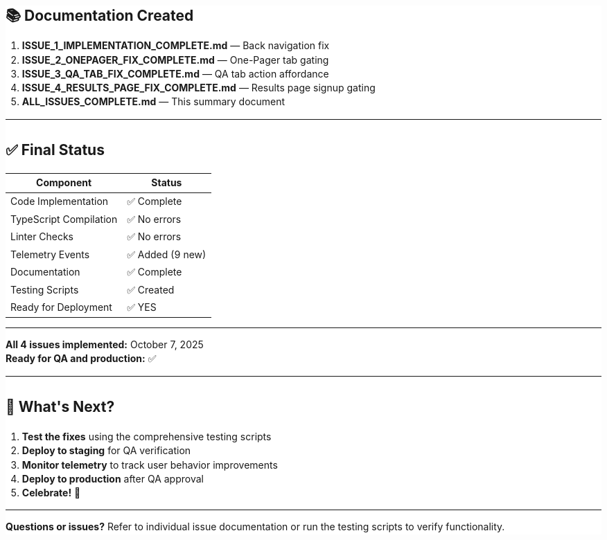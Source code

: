 
## 📚 Documentation Created

1. **ISSUE_1_IMPLEMENTATION_COMPLETE.md** — Back navigation fix
2. **ISSUE_2_ONEPAGER_FIX_COMPLETE.md** — One-Pager tab gating
3. **ISSUE_3_QA_TAB_FIX_COMPLETE.md** — QA tab action affordance
4. **ISSUE_4_RESULTS_PAGE_FIX_COMPLETE.md** — Results page signup gating
5. **ALL_ISSUES_COMPLETE.md** — This summary document

---

## ✅ Final Status

| Component | Status |
|-----------|--------|
| Code Implementation | ✅ Complete |
| TypeScript Compilation | ✅ No errors |
| Linter Checks | ✅ No errors |
| Telemetry Events | ✅ Added (9 new) |
| Documentation | ✅ Complete |
| Testing Scripts | ✅ Created |
| Ready for Deployment | ✅ YES |

---

**All 4 issues implemented:** October 7, 2025  
**Ready for QA and production:** ✅

---

## 🎊 What's Next?

1. **Test the fixes** using the comprehensive testing scripts
2. **Deploy to staging** for QA verification
3. **Monitor telemetry** to track user behavior improvements
4. **Deploy to production** after QA approval
5. **Celebrate!** 🎉

---

**Questions or issues?** Refer to individual issue documentation or run the testing scripts to verify functionality.

